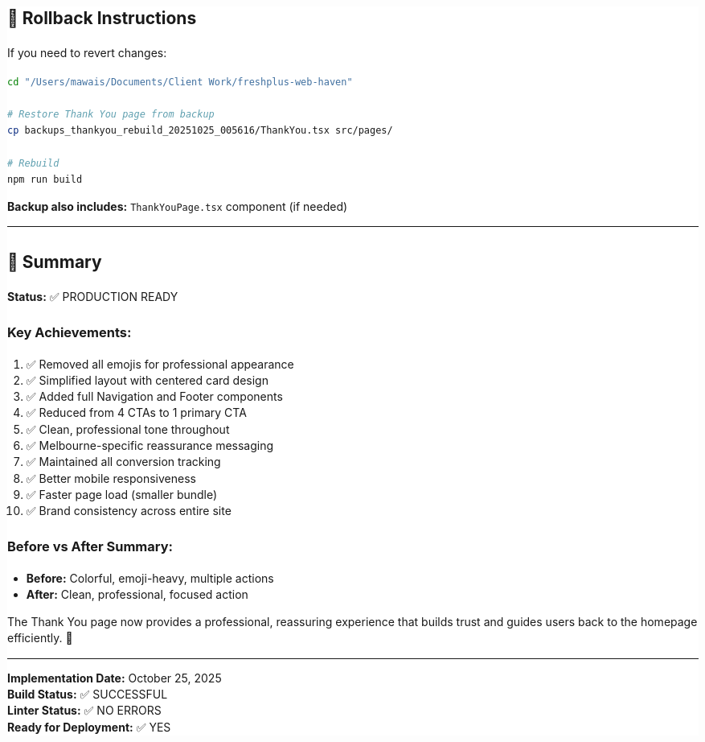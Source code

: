 
## 🔐 Rollback Instructions

If you need to revert changes:

```bash
cd "/Users/mawais/Documents/Client Work/freshplus-web-haven"

# Restore Thank You page from backup
cp backups_thankyou_rebuild_20251025_005616/ThankYou.tsx src/pages/

# Rebuild
npm run build
```

**Backup also includes:** `ThankYouPage.tsx` component (if needed)

---

## 🎉 Summary

**Status:** ✅ PRODUCTION READY

### Key Achievements:
1. ✅ Removed all emojis for professional appearance
2. ✅ Simplified layout with centered card design
3. ✅ Added full Navigation and Footer components
4. ✅ Reduced from 4 CTAs to 1 primary CTA
5. ✅ Clean, professional tone throughout
6. ✅ Melbourne-specific reassurance messaging
7. ✅ Maintained all conversion tracking
8. ✅ Better mobile responsiveness
9. ✅ Faster page load (smaller bundle)
10. ✅ Brand consistency across entire site

### Before vs After Summary:
- **Before:** Colorful, emoji-heavy, multiple actions
- **After:** Clean, professional, focused action

The Thank You page now provides a professional, reassuring experience that builds trust and guides users back to the homepage efficiently. 🎯

---

**Implementation Date:** October 25, 2025  
**Build Status:** ✅ SUCCESSFUL  
**Linter Status:** ✅ NO ERRORS  
**Ready for Deployment:** ✅ YES

